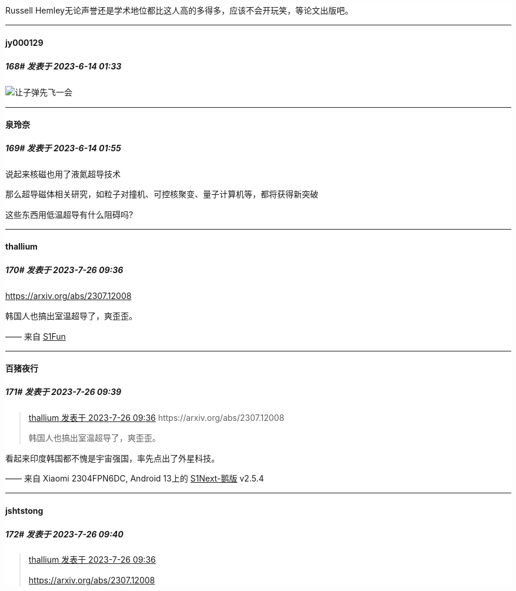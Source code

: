 Russell Hemley无论声誉还是学术地位都比这人高的多得多，应该不会开玩笑，等论文出版吧。


*****

####  jy000129  
##### 168#       发表于 2023-6-14 01:33

<img src="https://static.saraba1st.com/image/smiley/face2017/067.png" referrerpolicy="no-referrer">让子弹先飞一会


*****

####  泉玲奈  
##### 169#       发表于 2023-6-14 01:55

说起来核磁也用了液氮超导技术

那么超导磁体相关研究，如粒子对撞机、可控核聚变、量子计算机等，都将获得新突破

这些东西用低温超导有什么阻碍吗?

*****

####  thallium  
##### 170#       发表于 2023-7-26 09:36

https://arxiv.org/abs/2307.12008

韩国人也搞出室温超导了，爽歪歪。

—— 来自 [S1Fun](https://s1fun.koalcat.com)

*****

####  百猪夜行  
##### 171#       发表于 2023-7-26 09:39

<blockquote><a href="httphttps://bbs.saraba1st.com/2b/forum.php?mod=redirect&amp;goto=findpost&amp;pid=61791087&amp;ptid=2123258" target="_blank">thallium 发表于 2023-7-26 09:36</a>
https://arxiv.org/abs/2307.12008

韩国人也搞出室温超导了，爽歪歪。</blockquote>
看起来印度韩国都不愧是宇宙强国，率先点出了外星科技。

—— 来自 Xiaomi 2304FPN6DC, Android 13上的 [S1Next-鹅版](https://github.com/ykrank/S1-Next/releases) v2.5.4

*****

####  jshtstong  
##### 172#       发表于 2023-7-26 09:40

<blockquote><a href="httphttps://bbs.saraba1st.com/2b/forum.php?mod=redirect&amp;goto=findpost&amp;pid=61791087&amp;ptid=2123258" target="_blank">thallium 发表于 2023-7-26 09:36</a>

https://arxiv.org/abs/2307.12008
